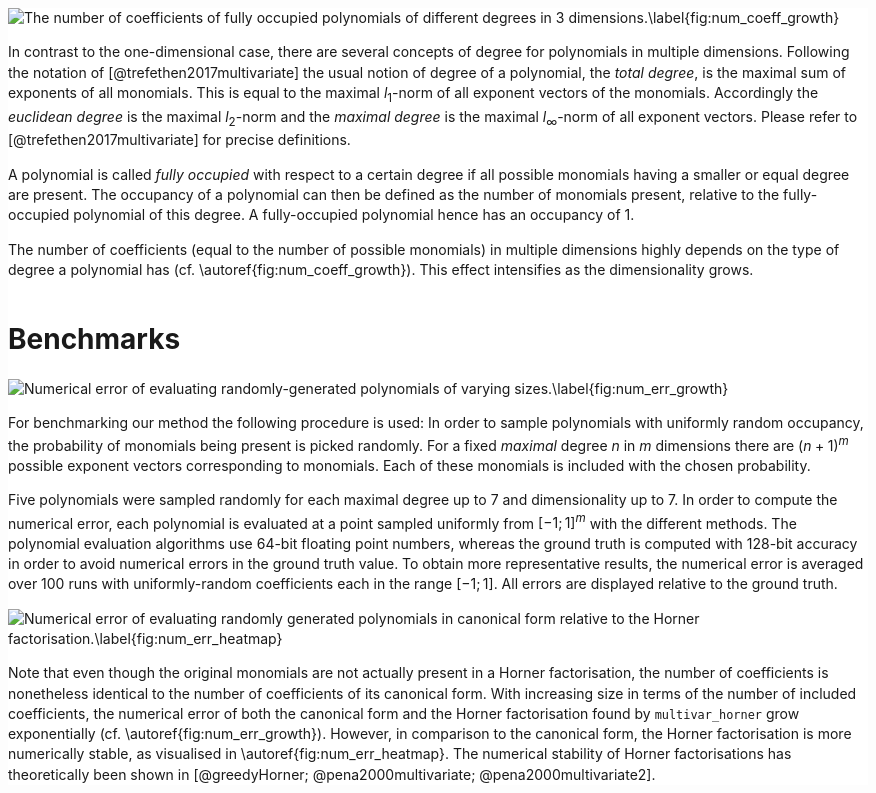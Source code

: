 

![The number of coefficients of fully occupied polynomials of different degrees in 3 dimensions.\label{fig:num_coeff_growth}](num_coeff_growth.png)

In contrast to the one-dimensional case, there are several concepts of degree for polynomials in multiple dimensions.
Following the notation of [@trefethen2017multivariate] the usual notion of degree of a polynomial, the *total degree*, is the maximal sum of exponents of all monomials.
This is equal to the maximal $l_1$-norm of all exponent vectors of the monomials.
Accordingly the *euclidean degree* is the maximal $l_2$-norm and the *maximal degree* is the maximal $l_{\infty}$-norm of all exponent vectors.
Please refer to [@trefethen2017multivariate] for precise definitions.

A polynomial is called *fully occupied* with respect to a certain degree if all possible monomials having a smaller or equal degree are present.
The occupancy of a polynomial can then be defined as the number of monomials present, relative to the fully-occupied polynomial of this degree.
A fully-occupied polynomial hence has an occupancy of $1$.


The number of coefficients (equal to the number of possible monomials) in multiple dimensions highly depends on the type of degree a polynomial has (cf. \autoref{fig:num_coeff_growth}).
This effect intensifies as the dimensionality grows.


# Benchmarks

![Numerical error of evaluating randomly-generated polynomials of varying sizes.\label{fig:num_err_growth}](../docs/_static/num_err_growth.png)


For benchmarking our method the following procedure is used:
In order to sample polynomials with uniformly random occupancy, the probability of monomials being present is picked randomly.
For a fixed *maximal* degree $n$ in $m$ dimensions there are $(n+1)^m$ possible exponent vectors corresponding to monomials.
Each of these monomials is included with the chosen probability.

Five polynomials were sampled randomly for each maximal degree up to 7 and dimensionality up to 7.
In order to compute the numerical error, each polynomial is evaluated at a point sampled uniformly from $[-1; 1]^m$ with the different methods.
The polynomial evaluation algorithms use 64-bit floating point numbers, whereas the ground truth is computed with 128-bit accuracy in order to avoid numerical errors in the ground truth value.
To obtain more representative results, the numerical error is averaged over 100 runs with uniformly-random coefficients each in the range $[-1; 1]$.
All errors are displayed relative to the ground truth.

![Numerical error of evaluating randomly generated polynomials in canonical form relative to the Horner factorisation.\label{fig:num_err_heatmap}](../docs/_static/num_err_heatmap.png)

Note that even though the original monomials are not actually present in a Horner factorisation, the number of coefficients is nonetheless identical to the number of coefficients of its canonical form.
With increasing size in terms of the number of included coefficients, the numerical error of both the canonical form and the Horner factorisation found by `multivar_horner` grow exponentially (cf. \autoref{fig:num_err_growth}).
However, in comparison to the canonical form, the Horner factorisation is more numerically stable, as visualised in \autoref{fig:num_err_heatmap}.
The numerical stability of Horner factorisations has theoretically been shown in [@greedyHorner; @pena2000multivariate; @pena2000multivariate2].
